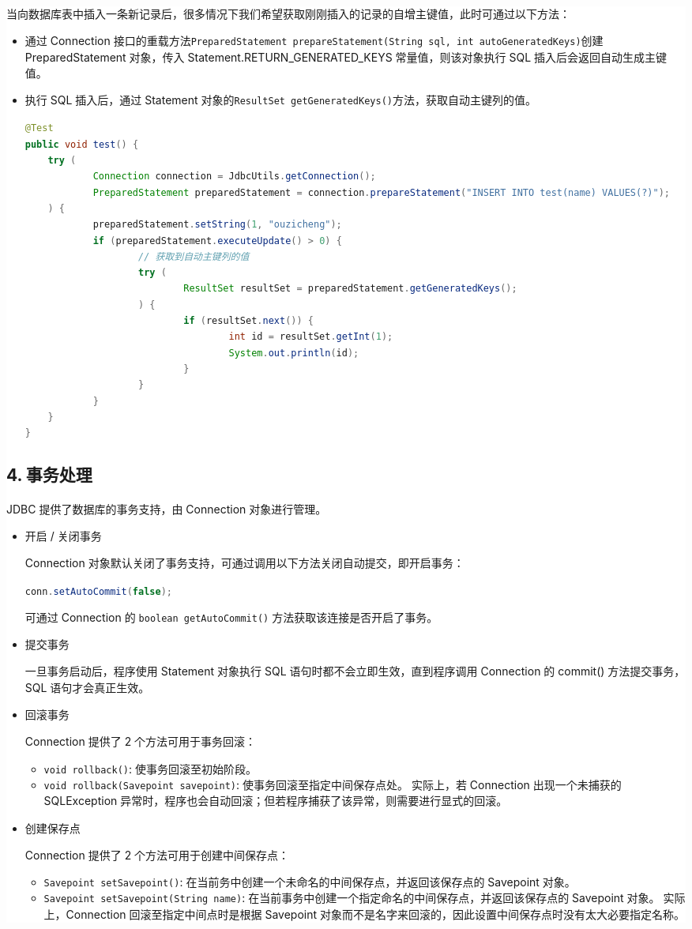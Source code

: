 当向数据库表中插入一条新记录后，很多情况下我们希望获取刚刚插入的记录的自增主键值，此时可通过以下方法：
- 通过 Connection 接口的重载方法`PreparedStatement prepareStatement(String sql, int autoGeneratedKeys)`创建 PreparedStatement 对象，传入 Statement.RETURN_GENERATED_KEYS 常量值，则该对象执行 SQL 插入后会返回自动生成主键值。

- 执行 SQL 插入后，通过 Statement 对象的`ResultSet getGeneratedKeys()`方法，获取自动主键列的值。
	```java
	@Test
	public void test() {
		try (
				Connection connection = JdbcUtils.getConnection();
				PreparedStatement preparedStatement = connection.prepareStatement("INSERT INTO test(name) VALUES(?)");
		) {
				preparedStatement.setString(1, "ouzicheng");
				if (preparedStatement.executeUpdate() > 0) {
						// 获取到自动主键列的值
						try (
								ResultSet resultSet = preparedStatement.getGeneratedKeys();
						) {
								if (resultSet.next()) {
										int id = resultSet.getInt(1);
										System.out.println(id);
								}
						}	
				}
		}
	}
	```

## 4. 事务处理

JDBC 提供了数据库的事务支持，由 Connection 对象进行管理。

- 开启 / 关闭事务

	Connection 对象默认关闭了事务支持，可通过调用以下方法关闭自动提交，即开启事务：
	```java
	conn.setAutoCommit(false);
	```
	可通过 Connection 的 `boolean getAutoCommit()` 方法获取该连接是否开启了事务。

- 提交事务

	一旦事务启动后，程序使用 Statement 对象执行 SQL 语句时都不会立即生效，直到程序调用 Connection 的 commit() 方法提交事务，SQL 语句才会真正生效。

- 回滚事务

	Connection 提供了 2 个方法可用于事务回滚：
	- `void rollback()`: 使事务回滚至初始阶段。
	- `void rollback(Savepoint savepoint)`: 使事务回滚至指定中间保存点处。
	实际上，若 Connection 出现一个未捕获的 SQLException 异常时，程序也会自动回滚；但若程序捕获了该异常，则需要进行显式的回滚。

- 创建保存点

	Connection 提供了 2 个方法可用于创建中间保存点：
	- `Savepoint setSavepoint()`: 在当前务中创建一个未命名的中间保存点，并返回该保存点的 Savepoint 对象。
	- `Savepoint setSavepoint(String name)`: 在当前事务中创建一个指定命名的中间保存点，并返回该保存点的 Savepoint 对象。
	实际上，Connection 回滚至指定中间点时是根据 Savepoint 对象而不是名字来回滚的，因此设置中间保存点时没有太大必要指定名称。
